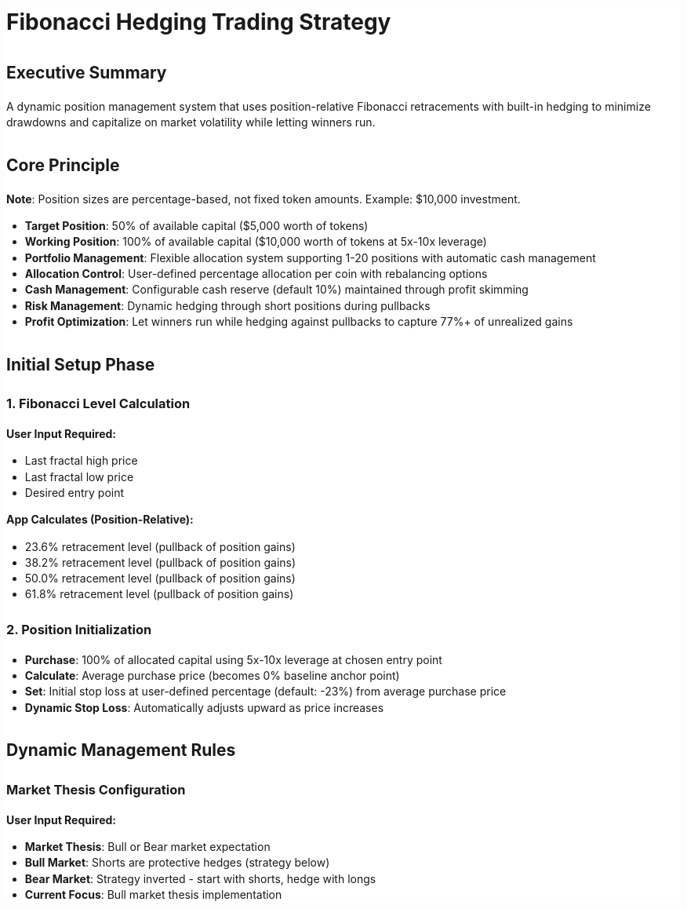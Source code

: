 # Fibonacci Hedging Trading Strategy

## Executive Summary
A dynamic position management system that uses position-relative Fibonacci retracements with built-in hedging to minimize drawdowns and capitalize on market volatility while letting winners run.

## Core Principle
**Note**: Position sizes are percentage-based, not fixed token amounts. Example: $10,000 investment.

- **Target Position**: 50% of available capital ($5,000 worth of tokens)
- **Working Position**: 100% of available capital ($10,000 worth of tokens at 5x-10x leverage)
- **Portfolio Management**: Flexible allocation system supporting 1-20 positions with automatic cash management
- **Allocation Control**: User-defined percentage allocation per coin with rebalancing options
- **Cash Management**: Configurable cash reserve (default 10%) maintained through profit skimming
- **Risk Management**: Dynamic hedging through short positions during pullbacks
- **Profit Optimization**: Let winners run while hedging against pullbacks to capture 77%+ of unrealized gains

## Initial Setup Phase

### 1. Fibonacci Level Calculation
**User Input Required:**
- Last fractal high price
- Last fractal low price
- Desired entry point

**App Calculates (Position-Relative):**
- 23.6% retracement level (pullback of position gains)
- 38.2% retracement level (pullback of position gains)
- 50.0% retracement level (pullback of position gains)
- 61.8% retracement level (pullback of position gains)

### 2. Position Initialization
- **Purchase**: 100% of allocated capital using 5x-10x leverage at chosen entry point
- **Calculate**: Average purchase price (becomes 0% baseline anchor point)
- **Set**: Initial stop loss at user-defined percentage (default: -23%) from average purchase price
- **Dynamic Stop Loss**: Automatically adjusts upward as price increases

## Dynamic Management Rules

### Market Thesis Configuration
**User Input Required:**
- **Market Thesis**: Bull or Bear market expectation
- **Bull Market**: Shorts are protective hedges (strategy below)
- **Bear Market**: Strategy inverted - start with shorts, hedge with longs
- **Current Focus**: Bull market thesis implementation
